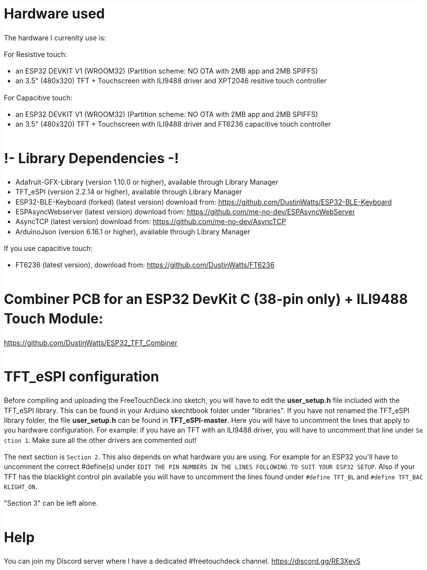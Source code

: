 # Hardware used

The hardware I currenlty use is:

For Resistive touch:
- an ESP32 DEVKIT V1 (WROOM32) (Partition scheme: NO OTA with 2MB app and 2MB SPIFFS)
- an 3.5" (480x320) TFT + Touchscreen with ILI9488 driver and XPT2046 resitive touch controller

For Capacitive touch:
- an ESP32 DEVKIT V1 (WROOM32) (Partition scheme: NO OTA with 2MB app and 2MB SPIFFS)
- an 3.5" (480x320) TFT + Touchscreen with ILI9488 driver and FT6236 capacitive touch controller

# !- Library Dependencies -!
- Adafruit-GFX-Library (version 1.10.0 or higher), available through Library Manager
- TFT_eSPI (version 2.2.14 or higher), available through Library Manager
- ESP32-BLE-Keyboard (forked) (latest version) download from: https://github.com/DustinWatts/ESP32-BLE-Keyboard
- ESPAsyncWebserver (latest version) download from: https://github.com/me-no-dev/ESPAsyncWebServer
- AsyncTCP (latest version) download from: https://github.com/me-no-dev/AsyncTCP
- ArduinoJson (version 6.16.1 or higher), available through Library Manager

If you use capacitive touch:
- FT6236 (latest version), download from: https://github.com/DustinWatts/FT6236

# Combiner PCB for an ESP32 DevKit C (38-pin only) + ILI9488 Touch Module:

https://github.com/DustinWatts/ESP32_TFT_Combiner

# TFT_eSPI configuration

Before compiling and uploading the FreeTouchDeck.ino sketch, you will have to edit the **user_setup.h** file included with the TFT_eSPI library. This can be found in your Arduino skechtbook folder under "libraries". If you have not renamed the TFT_eSPI library folder, the file **user_setup.h** can be found in **TFT_eSPI-master**. Here you will have to uncomment the lines that apply to you hardware configuration. For example: if you have an TFT with an ILI9488 driver, you will have to uncomment that line under `Section 1`. Make sure all the other drivers are commented out!  

The next section is `Section 2`. This also depends on what hardware you are using. For example for an ESP32 you'll have to uncomment the correct #define(s) under `EDIT THE PIN NUMBERS IN THE LINES FOLLOWING TO SUIT YOUR ESP32 SETUP`. Also if your TFT has the blacklight control pin available you will have to uncomment the lines found under `#define TFT_BL` and `#define TFT_BACKLIGHT_ON`.  

"Section 3" can be left alone.   

# Help

You can join my Discord server where I have a dedicated #freetouchdeck channel. https://discord.gg/RE3XevS
